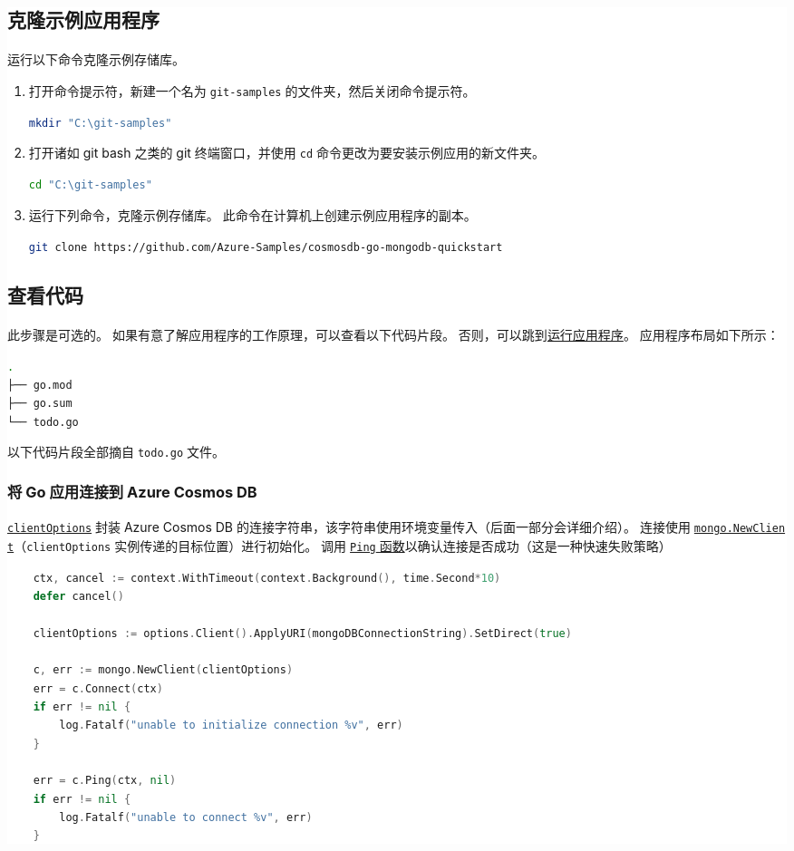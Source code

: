 ## <a name="clone-the-sample-application"></a>克隆示例应用程序

运行以下命令克隆示例存储库。

1. 打开命令提示符，新建一个名为 `git-samples` 的文件夹，然后关闭命令提示符。

    ```bash
    mkdir "C:\git-samples"
    ```

2. 打开诸如 git bash 之类的 git 终端窗口，并使用 `cd` 命令更改为要安装示例应用的新文件夹。

    ```bash
    cd "C:\git-samples"
    ```

3. 运行下列命令，克隆示例存储库。 此命令在计算机上创建示例应用程序的副本。 

    ```bash
    git clone https://github.com/Azure-Samples/cosmosdb-go-mongodb-quickstart
    ```

## <a name="review-the-code"></a>查看代码

此步骤是可选的。 如果有意了解应用程序的工作原理，可以查看以下代码片段。 否则，可以跳到[运行应用程序](#run-the-application)。 应用程序布局如下所示：

```bash
.
├── go.mod
├── go.sum
└── todo.go
```

以下代码片段全部摘自 `todo.go` 文件。

### <a name="connecting-the-go-app-to-azure-cosmos-db"></a>将 Go 应用连接到 Azure Cosmos DB

[`clientOptions`](https://pkg.go.dev/go.mongodb.org/mongo-driver@v1.3.2/mongo/options?tab=doc#ClientOptions) 封装 Azure Cosmos DB 的连接字符串，该字符串使用环境变量传入（后面一部分会详细介绍）。 连接使用 [`mongo.NewClient`](https://pkg.go.dev/go.mongodb.org/mongo-driver@v1.3.2/mongo?tab=doc#NewClient)（`clientOptions` 实例传递的目标位置）进行初始化。 调用 [`Ping` 函数](https://pkg.go.dev/go.mongodb.org/mongo-driver@v1.3.2/mongo?tab=doc#Client.Ping)以确认连接是否成功（这是一种快速失败策略）

```go
    ctx, cancel := context.WithTimeout(context.Background(), time.Second*10)
    defer cancel()

    clientOptions := options.Client().ApplyURI(mongoDBConnectionString).SetDirect(true)
    
    c, err := mongo.NewClient(clientOptions)
    err = c.Connect(ctx)
    if err != nil {
        log.Fatalf("unable to initialize connection %v", err)
    }

    err = c.Ping(ctx, nil)
    if err != nil {
        log.Fatalf("unable to connect %v", err)
    }
```
